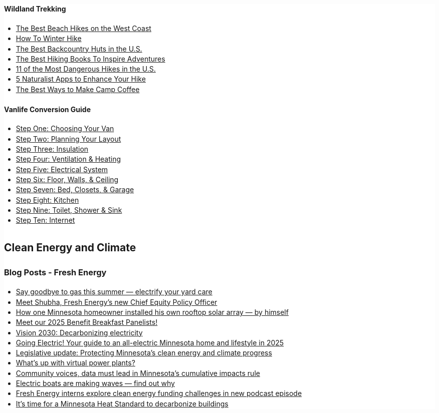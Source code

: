 #### Wildland Trekking

- [The Best Beach Hikes on the West Coast](https://wildlandtrekking.com/blog/the-best-beach-hikes-on-the-west-coast/)
- [How To Winter Hike](https://wildlandtrekking.com/blog/how-to-winter-hike/)
- [The Best Backcountry Huts in the U.S.](https://wildlandtrekking.com/blog/the-best-backcountry-huts-in-the-u-s/)
- [The Best Hiking Books To Inspire Adventures](https://wildlandtrekking.com/blog/best-hiking-books/)
- [11 of the Most Dangerous Hikes in the U.S.](https://wildlandtrekking.com/blog/most-dangerous-hikes-in-the-us/)
- [5 Naturalist Apps to Enhance Your Hike](https://wildlandtrekking.com/blog/5-naturalist-apps-to-enhance-your-hike/)
- [The Best Ways to Make Camp Coffee](https://wildlandtrekking.com/blog/the-best-ways-to-make-camp-coffee/)

#### Vanlife Conversion Guide

- [Step One: Choosing Your Van](http://www.isakandmaria.com/van-conversion-guide/choosing-your-conversion-van/)
- [Step Two: Planning Your Layout](http://www.isakandmaria.com/van-conversion-guide/planning-your-van-layout/)
- [Step Three: Insulation](http://www.isakandmaria.com/van-conversion-guide/van-insulation-guide/)
- [Step Four: Ventilation & Heating](http://www.isakandmaria.com/van-conversion-guide/van-ventilation-heating-guide/)
- [Step Five: Electrical System](http://www.isakandmaria.com/van-conversion-guide/van-electrical-system-guide/)
- [Step Six: Floor, Walls, & Ceiling](http://www.isakandmaria.com/van-conversion-guide/van-floor-walls-and-ceiling/)
- [Step Seven: Bed, Closets, & Garage](http://www.isakandmaria.com/van-conversion-guide/van-bed-closets-storage-garage/)
- [Step Eight: Kitchen](http://www.isakandmaria.com/van-conversion-guide/van-kitchen/)
- [Step Nine: Toilet, Shower & Sink](http://www.isakandmaria.com/van-conversion-guide/van-toilet-shower-sink/)
- [Step Ten: Internet](http://www.isakandmaria.com/van-conversion-guide/van-internet/)

## Clean Energy and Climate

### Blog Posts - Fresh Energy

- [Say goodbye to gas this summer — electrify your yard care](https://fresh-energy.org/say-goodbye-to-gas-this-summer-electrify-your-yard-care)
- [Meet Shubha, Fresh Energy’s new Chief Equity Policy Officer](https://fresh-energy.org/meet-shubha-fresh-energys-new-chief-equity-policy-officer)
- [How one Minnesota homeowner installed his own rooftop solar array — by himself](https://fresh-energy.org/how-one-minnesota-homeowners-installed-his-own-rooftop-solar-array-by-himself)
- [Meet our 2025 Benefit Breakfast Panelists!](https://fresh-energy.org/meet-our-2025-benefit-breakfast-panelists)
- [Vision 2030: Decarbonizing electricity](https://fresh-energy.org/vision-2030-decarbonizing-electricity)
- [Going Electric! Your guide to an all-electric Minnesota home and lifestyle in 2025](https://fresh-energy.org/goelectric)
- [Legislative update: Protecting Minnesota’s clean energy and climate progress](https://fresh-energy.org/2025-session-update-minnesota)
- [What’s up with virtual power plants?](https://fresh-energy.org/whats-up-with-virtual-power-plants)
- [Community voices, data must lead in Minnesota’s cumulative impacts rule](https://fresh-energy.org/community-voices-data-must-lead-in-minnesotas-cumulative-impacts-rule)
- [Electric boats are making waves — find out why](https://fresh-energy.org/electric-boats-are-making-waves-find-out-why)
- [Fresh Energy interns explore clean energy funding challenges in new podcast episode](https://fresh-energy.org/fresh-energy-interns-explore-clean-energy-funding-challenges-in-new-podcast-episode)
- [It’s time for a Minnesota Heat Standard to decarbonize buildings](https://fresh-energy.org/its-time-for-a-minnesota-heat-standard-to-decarbonize-buildings)